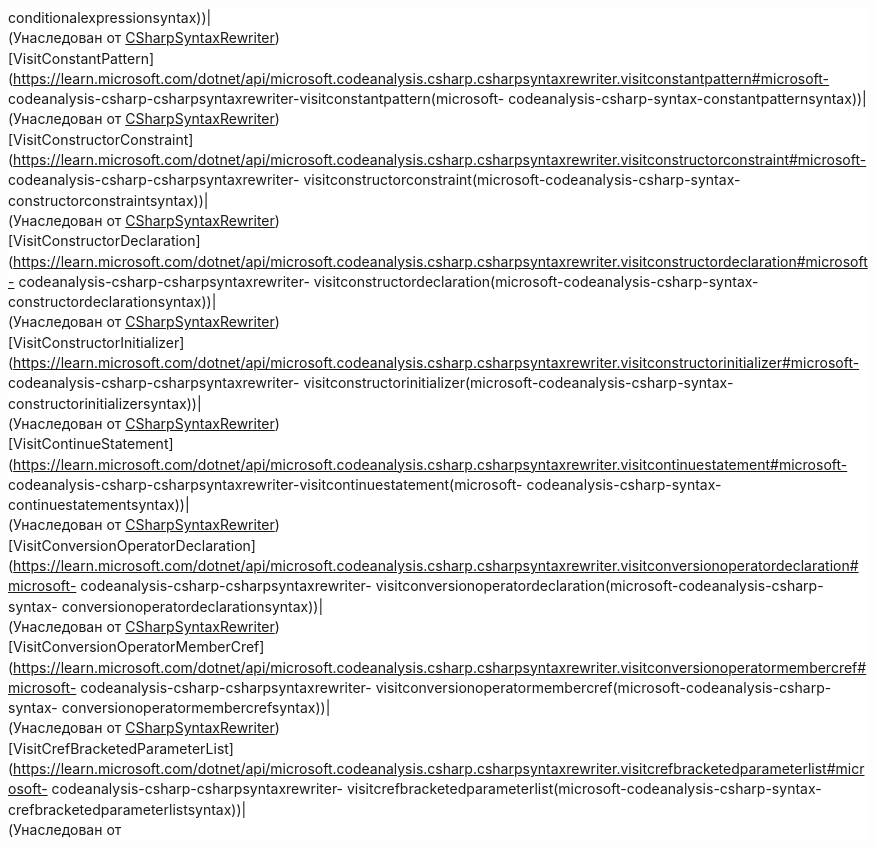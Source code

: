 conditionalexpressionsyntax\))|  
(Унаследован от
[CSharpSyntaxRewriter](https://learn.microsoft.com/dotnet/api/microsoft.codeanalysis.csharp.csharpsyntaxrewriter))  
[VisitConstantPattern](https://learn.microsoft.com/dotnet/api/microsoft.codeanalysis.csharp.csharpsyntaxrewriter.visitconstantpattern#microsoft-
codeanalysis-csharp-csharpsyntaxrewriter-visitconstantpattern\(microsoft-
codeanalysis-csharp-syntax-constantpatternsyntax\))|  
(Унаследован от
[CSharpSyntaxRewriter](https://learn.microsoft.com/dotnet/api/microsoft.codeanalysis.csharp.csharpsyntaxrewriter))  
[VisitConstructorConstraint](https://learn.microsoft.com/dotnet/api/microsoft.codeanalysis.csharp.csharpsyntaxrewriter.visitconstructorconstraint#microsoft-
codeanalysis-csharp-csharpsyntaxrewriter-
visitconstructorconstraint\(microsoft-codeanalysis-csharp-syntax-
constructorconstraintsyntax\))|  
(Унаследован от
[CSharpSyntaxRewriter](https://learn.microsoft.com/dotnet/api/microsoft.codeanalysis.csharp.csharpsyntaxrewriter))  
[VisitConstructorDeclaration](https://learn.microsoft.com/dotnet/api/microsoft.codeanalysis.csharp.csharpsyntaxrewriter.visitconstructordeclaration#microsoft-
codeanalysis-csharp-csharpsyntaxrewriter-
visitconstructordeclaration\(microsoft-codeanalysis-csharp-syntax-
constructordeclarationsyntax\))|  
(Унаследован от
[CSharpSyntaxRewriter](https://learn.microsoft.com/dotnet/api/microsoft.codeanalysis.csharp.csharpsyntaxrewriter))  
[VisitConstructorInitializer](https://learn.microsoft.com/dotnet/api/microsoft.codeanalysis.csharp.csharpsyntaxrewriter.visitconstructorinitializer#microsoft-
codeanalysis-csharp-csharpsyntaxrewriter-
visitconstructorinitializer\(microsoft-codeanalysis-csharp-syntax-
constructorinitializersyntax\))|  
(Унаследован от
[CSharpSyntaxRewriter](https://learn.microsoft.com/dotnet/api/microsoft.codeanalysis.csharp.csharpsyntaxrewriter))  
[VisitContinueStatement](https://learn.microsoft.com/dotnet/api/microsoft.codeanalysis.csharp.csharpsyntaxrewriter.visitcontinuestatement#microsoft-
codeanalysis-csharp-csharpsyntaxrewriter-visitcontinuestatement\(microsoft-
codeanalysis-csharp-syntax-continuestatementsyntax\))|  
(Унаследован от
[CSharpSyntaxRewriter](https://learn.microsoft.com/dotnet/api/microsoft.codeanalysis.csharp.csharpsyntaxrewriter))  
[VisitConversionOperatorDeclaration](https://learn.microsoft.com/dotnet/api/microsoft.codeanalysis.csharp.csharpsyntaxrewriter.visitconversionoperatordeclaration#microsoft-
codeanalysis-csharp-csharpsyntaxrewriter-
visitconversionoperatordeclaration\(microsoft-codeanalysis-csharp-syntax-
conversionoperatordeclarationsyntax\))|  
(Унаследован от
[CSharpSyntaxRewriter](https://learn.microsoft.com/dotnet/api/microsoft.codeanalysis.csharp.csharpsyntaxrewriter))  
[VisitConversionOperatorMemberCref](https://learn.microsoft.com/dotnet/api/microsoft.codeanalysis.csharp.csharpsyntaxrewriter.visitconversionoperatormembercref#microsoft-
codeanalysis-csharp-csharpsyntaxrewriter-
visitconversionoperatormembercref\(microsoft-codeanalysis-csharp-syntax-
conversionoperatormembercrefsyntax\))|  
(Унаследован от
[CSharpSyntaxRewriter](https://learn.microsoft.com/dotnet/api/microsoft.codeanalysis.csharp.csharpsyntaxrewriter))  
[VisitCrefBracketedParameterList](https://learn.microsoft.com/dotnet/api/microsoft.codeanalysis.csharp.csharpsyntaxrewriter.visitcrefbracketedparameterlist#microsoft-
codeanalysis-csharp-csharpsyntaxrewriter-
visitcrefbracketedparameterlist\(microsoft-codeanalysis-csharp-syntax-
crefbracketedparameterlistsyntax\))|  
(Унаследован от